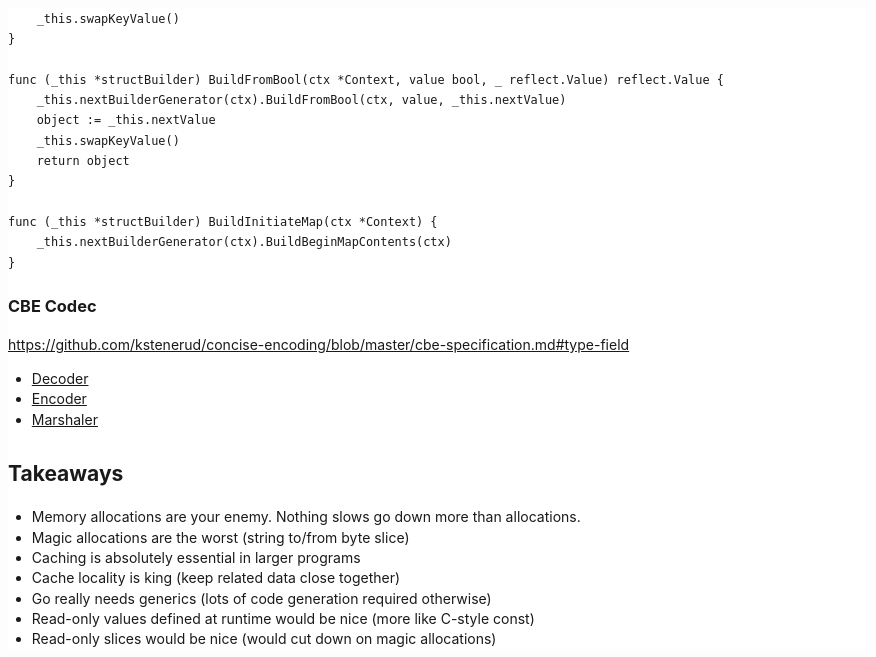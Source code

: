 ```golang
	_this.swapKeyValue()
}

func (_this *structBuilder) BuildFromBool(ctx *Context, value bool, _ reflect.Value) reflect.Value {
	_this.nextBuilderGenerator(ctx).BuildFromBool(ctx, value, _this.nextValue)
	object := _this.nextValue
	_this.swapKeyValue()
	return object
}

func (_this *structBuilder) BuildInitiateMap(ctx *Context) {
	_this.nextBuilderGenerator(ctx).BuildBeginMapContents(ctx)
}
```

### CBE Codec

https://github.com/kstenerud/concise-encoding/blob/master/cbe-specification.md#type-field

- [Decoder](cbe/decoder.go)
- [Encoder](cbe/encoder.go)
- [Marshaler](cbe/marshal.go)

## Takeaways

- Memory allocations are your enemy. Nothing slows go down more than allocations.
- Magic allocations are the worst (string to/from byte slice)
- Caching is absolutely essential in larger programs
- Cache locality is king (keep related data close together)
- Go really needs generics (lots of code generation required otherwise)
- Read-only values defined at runtime would be nice (more like C-style const)
- Read-only slices would be nice (would cut down on magic allocations)
